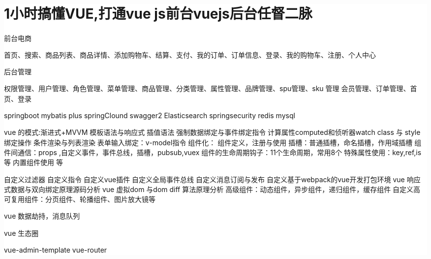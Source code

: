 # 1小时搞懂VUE,打通vue js前台vuejs后台任督二脉

前台电商

首页、搜索、商品列表、商品详情、添加购物车、结算、支付、我的订单、订单信息、登录、我的购物车、注册、个人中心

后台管理

权限管理、用户管理、角色管理、菜单管理、商品管理、分类管理、属性管理、品牌管理、spu管理、sku 管理
会员管理、订单管理、首页、登录

springboot
mybatis plus
springClound
swagger2
Elasticsearch
springsecurity
redis
mysql

vue 的模式:渐进式+MVVM
模板语法与响应式
插值语法
强制数据绑定与事件绑定指令
计算属性computed和侦听器watch
class 与 style 绑定操作
条件渲染与列表渲染
表单输入绑定：v-model指令
组件化：
组件定义，注册与使用
插槽：普通插槽，命名插槽，作用域插槽
组件间通信：props ,自定义事件，事件总线，插槽，pubsub,vuex
组件的生命周期钩子：11个生命周期，常用8个
特殊属性使用：key,ref,is 等
内置组件使用 <transition> <component> <keep-alive>等

自定义过滤器
自定义指令
自定义vue插件
自定义全局事件总线
自定义消息订阅与发布
自定义基于webpack的vue开发打包环境
vue 响应式数据与双向绑定原理源码分析 
vue 虚拟dom 与dom diff 算法原理分析
高级组件：动态组件，异步组件，递归组件，缓存组件
自定义高可复用组件：分页组件、轮播组件、图片放大镜等



vue 数据劫持，消息队列



vue 生态圈

vue-admin-template			vue-router
